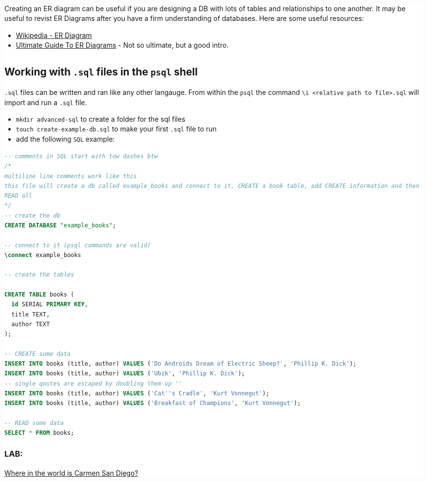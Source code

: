 Creating an ER diagram can be useful if you are designing a DB with lots of tables and relationships to one another. It may be useful to revist ER Diagrams after you have a firm understanding of databases. Here are some useful resources:

* [Wikipedia - ER Diagram](http://en.wikipedia.org/wiki/Entity-relationship_model)
* [Ultimate Guide To ER Diagrams](http://creately.com/blog/diagrams/er-diagrams-tutorial/) - Not so ultimate, but a good intro. 

## Working with `.sql` files in the `psql` shell

`.sql` files can be written and ran like any other langauge. From within the `psql` the command `\i <relative path to file>.sql` will import and run a `.sql` file.

* `mkdir advanced-sql` to create a folder for the sql files
* `touch create-example-db.sql` to make your first `.sql` file to run
* add the following `SQL` example:

```sql
-- comments in SQL start with tow dashes btw
/*
multiline line comments work like this 
this file will create a db called example_books and connect to it, CREATE a book table, add CREATE information and then READ all 
*/
-- create the db
CREATE DATABASE "example_books";

-- connect to it (psql commands are valid)
\connect example_books

-- create the tables

CREATE TABLE books (
  id SERIAL PRIMARY KEY,
  title TEXT,
  author TEXT
);

-- CREATE some data
INSERT INTO books (title, author) VALUES ('Do Androids Dream of Electric Sheep?', 'Phillip K. Dick');
INSERT INTO books (title, author) VALUES ('Ubik', 'Phillip K. Dick');
-- single qoutes are escaped by doubling them up ''
INSERT INTO books (title, author) VALUES ('Cat''s Cradle', 'Kurt Vonnegut');
INSERT INTO books (title, author) VALUES ('Breakfast of Champions', 'Kurt Vonnegut');

-- READ some data
SELECT * FROM books;
```

### LAB:

[Where in the world is Carmen San Diego?](https://github.com/WDI-SEA/sql-carmen-san-diego)
